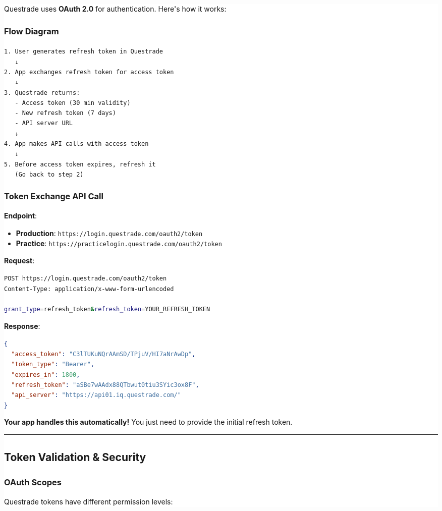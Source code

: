 Questrade uses **OAuth 2.0** for authentication. Here's how it works:

### Flow Diagram

```
1. User generates refresh token in Questrade
   ↓
2. App exchanges refresh token for access token
   ↓
3. Questrade returns:
   - Access token (30 min validity)
   - New refresh token (7 days)
   - API server URL
   ↓
4. App makes API calls with access token
   ↓
5. Before access token expires, refresh it
   (Go back to step 2)
```

### Token Exchange API Call

**Endpoint**:
- **Production**: `https://login.questrade.com/oauth2/token`
- **Practice**: `https://practicelogin.questrade.com/oauth2/token`

**Request**:
```bash
POST https://login.questrade.com/oauth2/token
Content-Type: application/x-www-form-urlencoded

grant_type=refresh_token&refresh_token=YOUR_REFRESH_TOKEN
```

**Response**:
```json
{
  "access_token": "C3lTUKuNQrAAmSD/TPjuV/HI7aNrAwDp",
  "token_type": "Bearer",
  "expires_in": 1800,
  "refresh_token": "aSBe7wAAdx88QTbwut0tiu3SYic3ox8F",
  "api_server": "https://api01.iq.questrade.com/"
}
```

**Your app handles this automatically!** You just need to provide the initial refresh token.

---

## Token Validation & Security

### OAuth Scopes

Questrade tokens have different permission levels:
